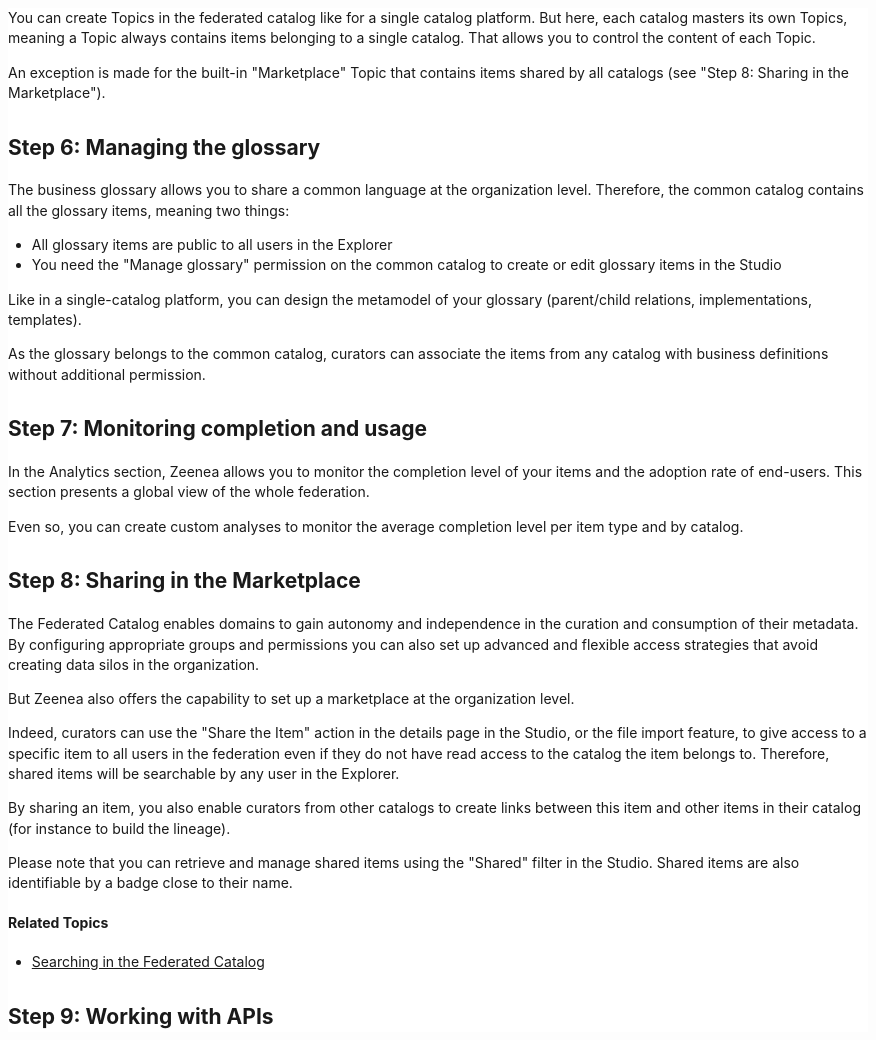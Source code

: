 You can create Topics in the federated catalog like for a single catalog platform. But here, each catalog masters its own Topics, meaning a Topic always contains items belonging to a single catalog. That allows you to control the content of each Topic.

An exception is made for the built-in "Marketplace" Topic that contains items shared by all catalogs (see "Step 8: Sharing in the Marketplace"). 

## Step 6: Managing the glossary

The business glossary allows you to share a common language at the organization level. Therefore, the common catalog contains all the glossary items, meaning two things:

* All glossary items are public to all users in the Explorer
* You need the "Manage glossary" permission on the common catalog to create or edit glossary items in the Studio

Like in a single-catalog platform, you can design the metamodel of your glossary (parent/child relations, implementations, templates).

As the glossary belongs to the common catalog, curators can associate the items from any catalog with business definitions without additional permission.

## Step 7: Monitoring completion and usage

In the Analytics section, Zeenea allows you to monitor the completion level of your items and the adoption rate of end-users. This section presents a global view of the whole federation.

Even so, you can create custom analyses to monitor the average completion level per item type and by catalog.

## Step 8: Sharing in the Marketplace

The Federated Catalog enables domains to gain autonomy and independence in the curation and consumption of their metadata. By configuring appropriate groups and permissions you can also set up advanced and flexible access strategies that avoid creating data silos in the organization.

But Zeenea also offers the capability to set up a marketplace at the organization level.

Indeed, curators can use the "Share the Item" action in the details page in the Studio, or the file import feature, to give access to a specific item to all users in the federation even if they do not have read access to the catalog the item belongs to. Therefore, shared items will be searchable by any user in the Explorer. 

By sharing an item, you also enable curators from other catalogs to create links between this item and other items in their catalog (for instance to build the lineage). 

Please note that you can retrieve and manage shared items using the "Shared" filter in the Studio. Shared items are also identifiable by a badge close to their name.

#### Related Topics

* [Searching in the Federated Catalog](../Zeenea_Explorer/zeenea-searching-federated-catalog.md)
 
## Step 9: Working with APIs
